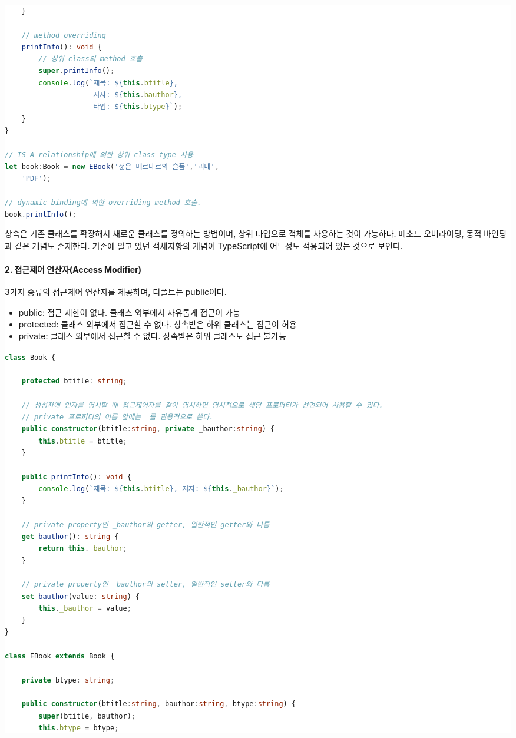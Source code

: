 ```ts
    }

    // method overriding
    printInfo(): void {
        // 상위 class의 method 호출
        super.printInfo();
        console.log(`제목: ${this.btitle}, 
                     저자: ${this.bauthor},
                     타입: ${this.btype}`);
    }
}

// IS-A relationship에 의한 상위 class type 사용
let book:Book = new EBook('젊은 베르테르의 슬픔','괴테',
    'PDF');

// dynamic binding에 의한 overriding method 호출.
book.printInfo();
```

상속은 기존 클래스를 확장해서 새로운 클래스를 정의하는 방법이며, 상위 타입으로 객체를 사용하는 것이 가능하다. 메소드 오버라이딩, 동적 바인딩과 같은 개념도 존재한다. 기존에 알고 있던 객체지향의 개념이 TypeScript에 어느정도 적용되어 있는 것으로 보인다.



#### 2. 접근제어 연산자(Access Modifier)

3가지 종류의 접근제어 연산자를 제공하며, 디폴트는 public이다.

- public: 접근 제한이 없다. 클래스 외부에서 자유롭게 접근이 가능
- protected: 클래스 외부에서 접근할 수 없다. 상속받은 하위 클래스는 접근이 허용
- private: 클래스 외부에서 접근할 수 없다. 상속받은 하위 클래스도 접근 불가능

```ts
class Book {

    protected btitle: string;

	// 생성자에 인자를 명시할 때 접근제어자를 같이 명시하면 명시적으로 해당 프로퍼티가 선언되어 사용할 수 있다.
    // private 프로퍼티의 이름 앞에는 _를 관용적으로 쓴다.
    public constructor(btitle:string, private _bauthor:string) {
        this.btitle = btitle;
    }

    public printInfo(): void {
        console.log(`제목: ${this.btitle}, 저자: ${this._bauthor}`);
    }

    // private property인 _bauthor의 getter, 일반적인 getter와 다름
    get bauthor(): string {
        return this._bauthor;
    }

    // private property인 _bauthor의 setter, 일반적인 setter와 다름
    set bauthor(value: string) {
        this._bauthor = value;
    }
}

class EBook extends Book {

    private btype: string;

    public constructor(btitle:string, bauthor:string, btype:string) {
        super(btitle, bauthor);
        this.btype = btype;
```